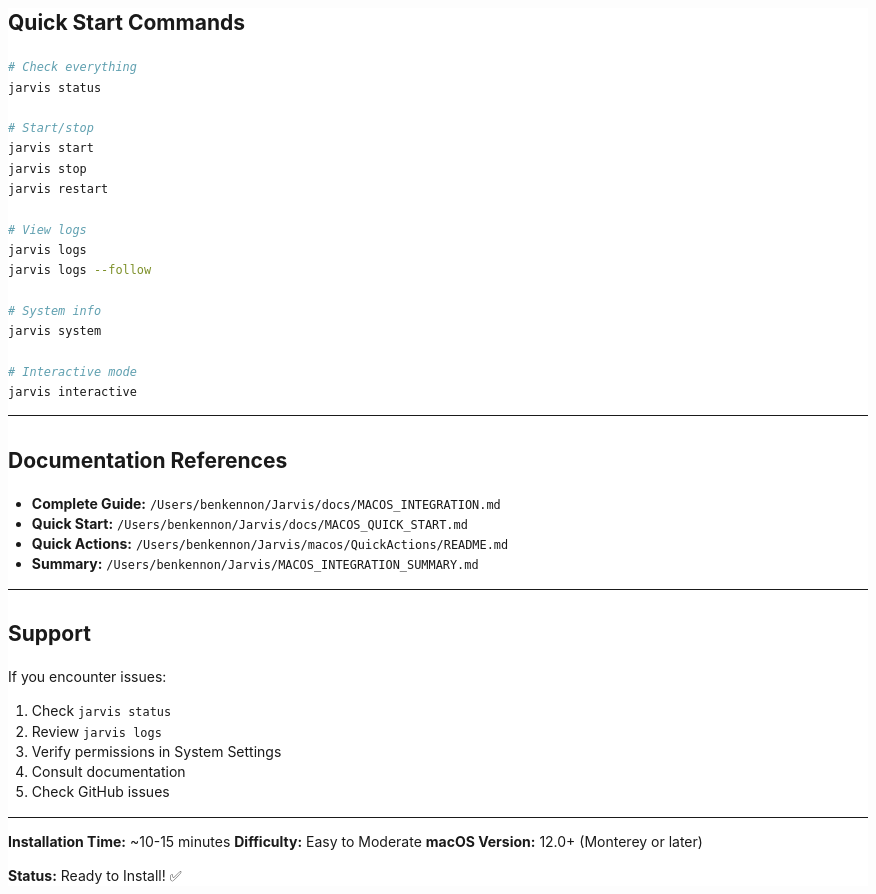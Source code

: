 
## Quick Start Commands

```bash
# Check everything
jarvis status

# Start/stop
jarvis start
jarvis stop
jarvis restart

# View logs
jarvis logs
jarvis logs --follow

# System info
jarvis system

# Interactive mode
jarvis interactive
```

---

## Documentation References

- **Complete Guide:** `/Users/benkennon/Jarvis/docs/MACOS_INTEGRATION.md`
- **Quick Start:** `/Users/benkennon/Jarvis/docs/MACOS_QUICK_START.md`
- **Quick Actions:** `/Users/benkennon/Jarvis/macos/QuickActions/README.md`
- **Summary:** `/Users/benkennon/Jarvis/MACOS_INTEGRATION_SUMMARY.md`

---

## Support

If you encounter issues:

1. Check `jarvis status`
2. Review `jarvis logs`
3. Verify permissions in System Settings
4. Consult documentation
5. Check GitHub issues

---

**Installation Time:** ~10-15 minutes
**Difficulty:** Easy to Moderate
**macOS Version:** 12.0+ (Monterey or later)

**Status:** Ready to Install! ✅
